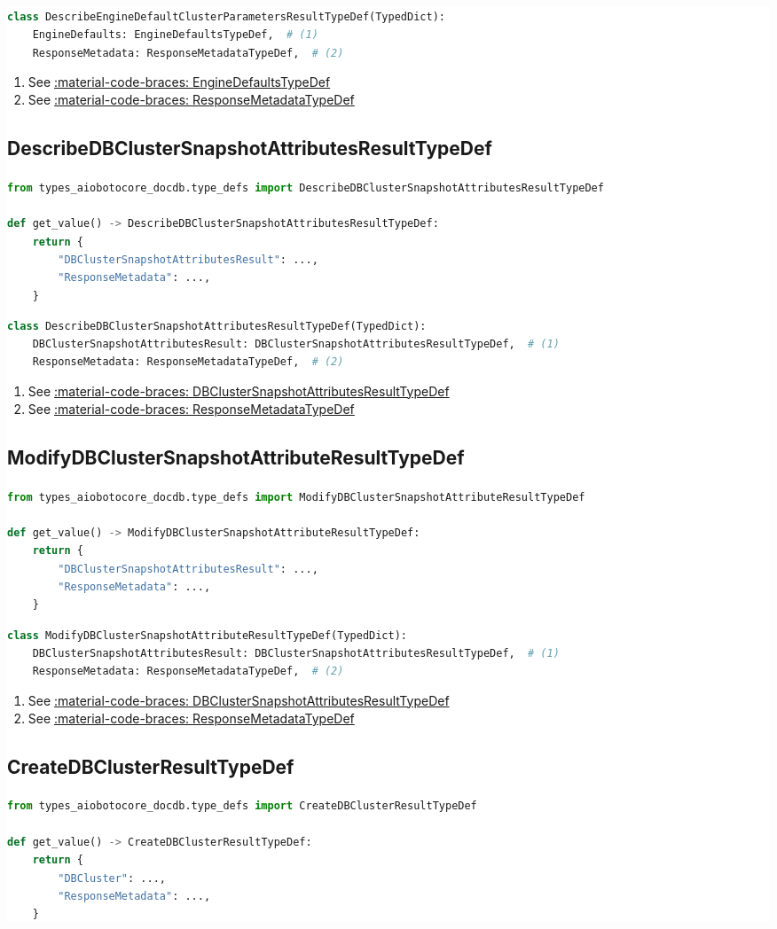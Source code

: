 ```python title="Definition"
class DescribeEngineDefaultClusterParametersResultTypeDef(TypedDict):
    EngineDefaults: EngineDefaultsTypeDef,  # (1)
    ResponseMetadata: ResponseMetadataTypeDef,  # (2)
```

1. See [:material-code-braces: EngineDefaultsTypeDef](./type_defs.md#enginedefaultstypedef) 
2. See [:material-code-braces: ResponseMetadataTypeDef](./type_defs.md#responsemetadatatypedef) 
## DescribeDBClusterSnapshotAttributesResultTypeDef

```python title="Usage Example"
from types_aiobotocore_docdb.type_defs import DescribeDBClusterSnapshotAttributesResultTypeDef

def get_value() -> DescribeDBClusterSnapshotAttributesResultTypeDef:
    return {
        "DBClusterSnapshotAttributesResult": ...,
        "ResponseMetadata": ...,
    }
```

```python title="Definition"
class DescribeDBClusterSnapshotAttributesResultTypeDef(TypedDict):
    DBClusterSnapshotAttributesResult: DBClusterSnapshotAttributesResultTypeDef,  # (1)
    ResponseMetadata: ResponseMetadataTypeDef,  # (2)
```

1. See [:material-code-braces: DBClusterSnapshotAttributesResultTypeDef](./type_defs.md#dbclustersnapshotattributesresulttypedef) 
2. See [:material-code-braces: ResponseMetadataTypeDef](./type_defs.md#responsemetadatatypedef) 
## ModifyDBClusterSnapshotAttributeResultTypeDef

```python title="Usage Example"
from types_aiobotocore_docdb.type_defs import ModifyDBClusterSnapshotAttributeResultTypeDef

def get_value() -> ModifyDBClusterSnapshotAttributeResultTypeDef:
    return {
        "DBClusterSnapshotAttributesResult": ...,
        "ResponseMetadata": ...,
    }
```

```python title="Definition"
class ModifyDBClusterSnapshotAttributeResultTypeDef(TypedDict):
    DBClusterSnapshotAttributesResult: DBClusterSnapshotAttributesResultTypeDef,  # (1)
    ResponseMetadata: ResponseMetadataTypeDef,  # (2)
```

1. See [:material-code-braces: DBClusterSnapshotAttributesResultTypeDef](./type_defs.md#dbclustersnapshotattributesresulttypedef) 
2. See [:material-code-braces: ResponseMetadataTypeDef](./type_defs.md#responsemetadatatypedef) 
## CreateDBClusterResultTypeDef

```python title="Usage Example"
from types_aiobotocore_docdb.type_defs import CreateDBClusterResultTypeDef

def get_value() -> CreateDBClusterResultTypeDef:
    return {
        "DBCluster": ...,
        "ResponseMetadata": ...,
    }
```
